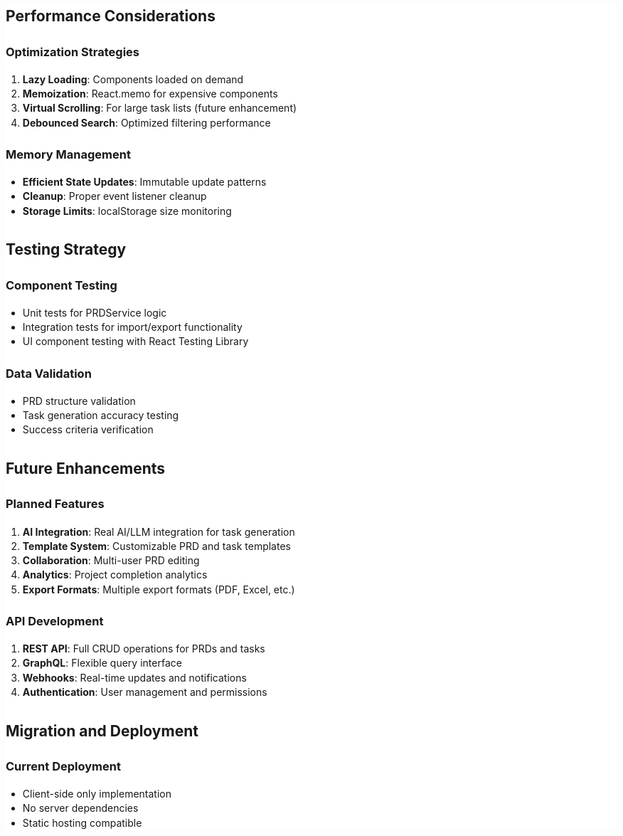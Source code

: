 ## Performance Considerations

### Optimization Strategies
1. **Lazy Loading**: Components loaded on demand
2. **Memoization**: React.memo for expensive components
3. **Virtual Scrolling**: For large task lists (future enhancement)
4. **Debounced Search**: Optimized filtering performance

### Memory Management
- **Efficient State Updates**: Immutable update patterns
- **Cleanup**: Proper event listener cleanup
- **Storage Limits**: localStorage size monitoring

## Testing Strategy

### Component Testing
- Unit tests for PRDService logic
- Integration tests for import/export functionality
- UI component testing with React Testing Library

### Data Validation
- PRD structure validation
- Task generation accuracy testing
- Success criteria verification

## Future Enhancements

### Planned Features
1. **AI Integration**: Real AI/LLM integration for task generation
2. **Template System**: Customizable PRD and task templates
3. **Collaboration**: Multi-user PRD editing
4. **Analytics**: Project completion analytics
5. **Export Formats**: Multiple export formats (PDF, Excel, etc.)

### API Development
1. **REST API**: Full CRUD operations for PRDs and tasks
2. **GraphQL**: Flexible query interface
3. **Webhooks**: Real-time updates and notifications
4. **Authentication**: User management and permissions

## Migration and Deployment

### Current Deployment
- Client-side only implementation
- No server dependencies
- Static hosting compatible
